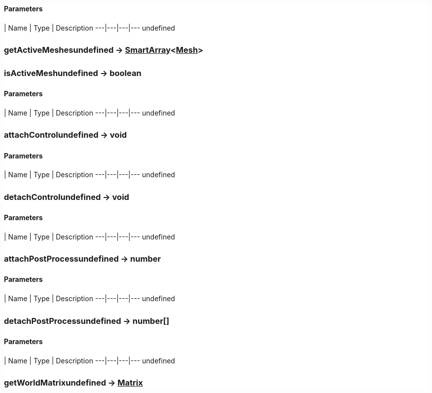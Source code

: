 

#### Parameters
 | Name | Type | Description
---|---|---|---
undefined
### getActiveMeshesundefined &rarr; [SmartArray](/classes/2.4/SmartArray)&lt;[Mesh](/classes/2.4/Mesh)&gt;


### isActiveMeshundefined &rarr; boolean



#### Parameters
 | Name | Type | Description
---|---|---|---
undefined
### attachControlundefined &rarr; void



#### Parameters
 | Name | Type | Description
---|---|---|---
undefined
### detachControlundefined &rarr; void



#### Parameters
 | Name | Type | Description
---|---|---|---
undefined
### attachPostProcessundefined &rarr; number



#### Parameters
 | Name | Type | Description
---|---|---|---
undefined
### detachPostProcessundefined &rarr; number[]



#### Parameters
 | Name | Type | Description
---|---|---|---
undefined
### getWorldMatrixundefined &rarr; [Matrix](/classes/2.4/Matrix)
